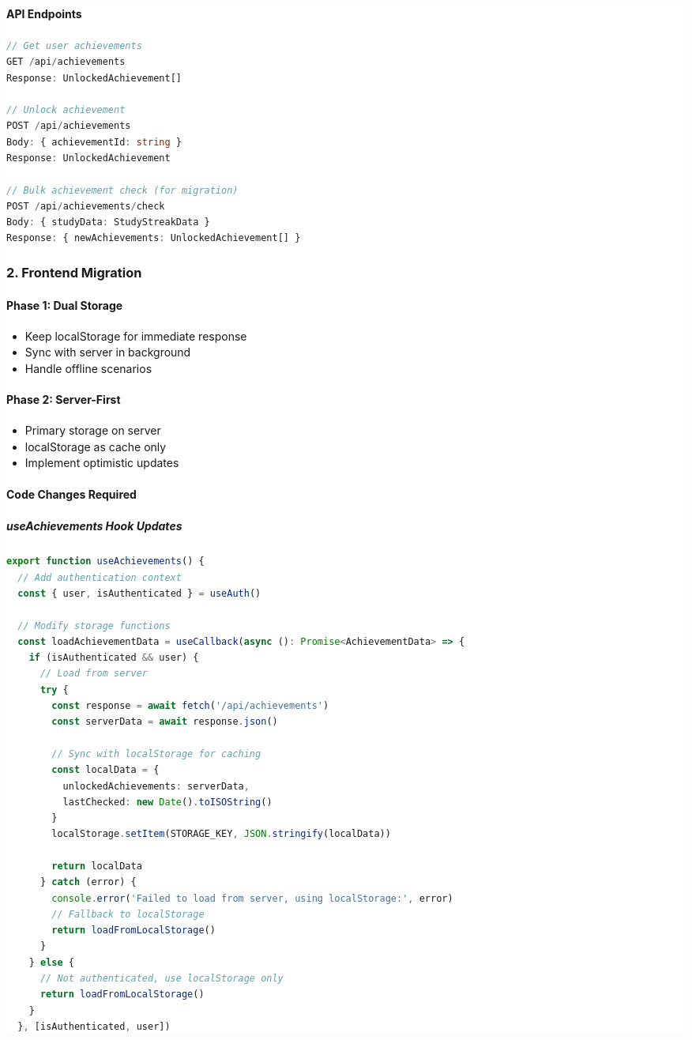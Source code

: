 #### API Endpoints
```typescript
// Get user achievements
GET /api/achievements
Response: UnlockedAchievement[]

// Unlock achievement
POST /api/achievements
Body: { achievementId: string }
Response: UnlockedAchievement

// Bulk achievement check (for migration)
POST /api/achievements/check
Body: { studyData: StudyStreakData }
Response: { newAchievements: UnlockedAchievement[] }
```

### 2. Frontend Migration

#### Phase 1: Dual Storage
- Keep localStorage for immediate response
- Sync with server in background
- Handle offline scenarios

#### Phase 2: Server-First
- Primary storage on server
- localStorage as cache only
- Implement optimistic updates

#### Code Changes Required

##### useAchievements Hook Updates
```typescript
export function useAchievements() {
  // Add authentication context
  const { user, isAuthenticated } = useAuth()
  
  // Modify storage functions
  const loadAchievementData = useCallback(async (): Promise<AchievementData> => {
    if (isAuthenticated && user) {
      // Load from server
      try {
        const response = await fetch('/api/achievements')
        const serverData = await response.json()
        
        // Sync with localStorage for caching
        const localData = { 
          unlockedAchievements: serverData, 
          lastChecked: new Date().toISOString() 
        }
        localStorage.setItem(STORAGE_KEY, JSON.stringify(localData))
        
        return localData
      } catch (error) {
        console.error('Failed to load from server, using localStorage:', error)
        // Fallback to localStorage
        return loadFromLocalStorage()
      }
    } else {
      // Not authenticated, use localStorage only
      return loadFromLocalStorage()
    }
  }, [isAuthenticated, user])

```
